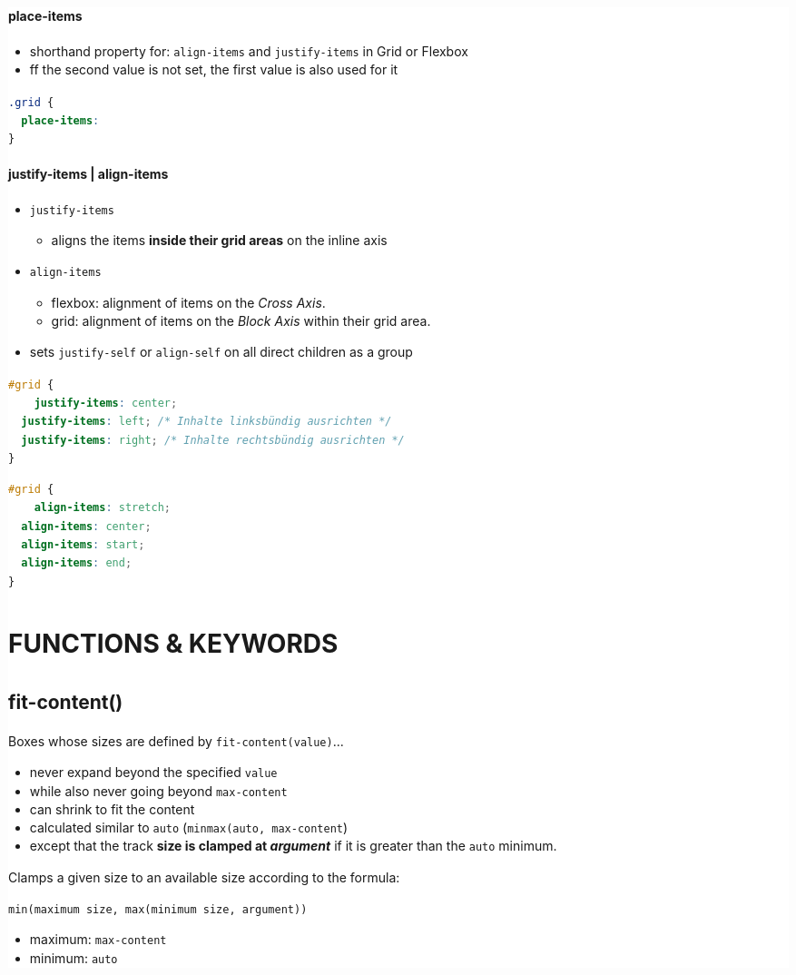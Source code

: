 #### place-items

* shorthand property for: `align-items` and `justify-items` in Grid or Flexbox
* ff the second value is not set, the first value is also used for it

```css
.grid {
  place-items: 
}
```

#### justify-items | align-items

* `justify-items`
  * aligns the items **inside their grid areas** on the inline axis

* `align-items`
  * flexbox: alignment of items on the *Cross Axis*. 
  * grid:  alignment of items on the *Block Axis* within their grid area.

* sets `justify-self` or  `align-self`  on all direct children as a group

```css
#grid {
	justify-items: center;
  justify-items: left; /* Inhalte linksbündig ausrichten */
  justify-items: right; /* Inhalte rechtsbündig ausrichten */
}
```

```css
#grid {
	align-items: stretch;
  align-items: center;
  align-items: start;
  align-items: end;
}
```

# FUNCTIONS & KEYWORDS

## fit-content()

Boxes whose sizes are defined by `fit-content(value)`...

* never expand beyond the specified `value`
* while also never going beyond `max-content`
* can shrink to fit the content
* calculated similar to `auto` (`minmax(auto, max-content`) 
* except that the track **size is clamped at *argument*** if it is greater than the `auto` minimum.

Clamps a given size to an available size according to the formula:

`min(maximum size, max(minimum size, argument))`

* maximum: `max-content` 
* minimum: `auto`
